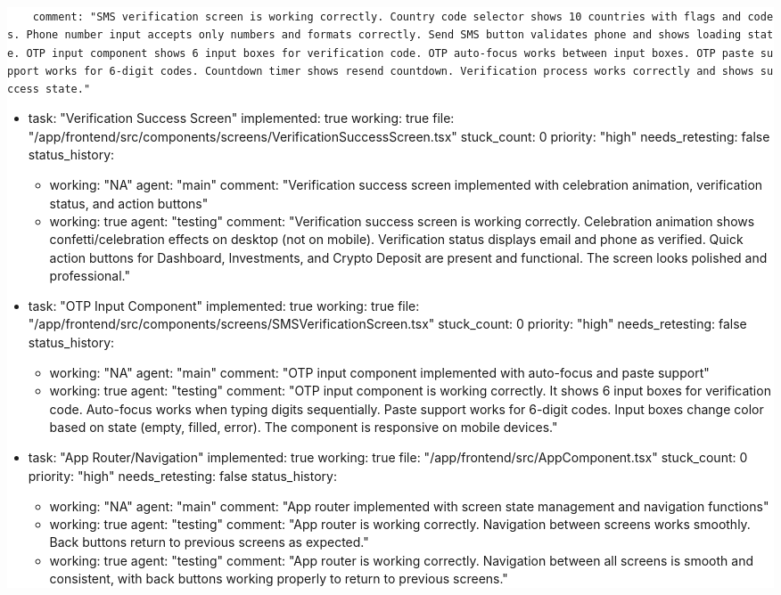         comment: "SMS verification screen is working correctly. Country code selector shows 10 countries with flags and codes. Phone number input accepts only numbers and formats correctly. Send SMS button validates phone and shows loading state. OTP input component shows 6 input boxes for verification code. OTP auto-focus works between input boxes. OTP paste support works for 6-digit codes. Countdown timer shows resend countdown. Verification process works correctly and shows success state."

  - task: "Verification Success Screen"
    implemented: true
    working: true
    file: "/app/frontend/src/components/screens/VerificationSuccessScreen.tsx"
    stuck_count: 0
    priority: "high"
    needs_retesting: false
    status_history:
      - working: "NA"
        agent: "main"
        comment: "Verification success screen implemented with celebration animation, verification status, and action buttons"
      - working: true
        agent: "testing"
        comment: "Verification success screen is working correctly. Celebration animation shows confetti/celebration effects on desktop (not on mobile). Verification status displays email and phone as verified. Quick action buttons for Dashboard, Investments, and Crypto Deposit are present and functional. The screen looks polished and professional."

  - task: "OTP Input Component"
    implemented: true
    working: true
    file: "/app/frontend/src/components/screens/SMSVerificationScreen.tsx"
    stuck_count: 0
    priority: "high"
    needs_retesting: false
    status_history:
      - working: "NA"
        agent: "main"
        comment: "OTP input component implemented with auto-focus and paste support"
      - working: true
        agent: "testing"
        comment: "OTP input component is working correctly. It shows 6 input boxes for verification code. Auto-focus works when typing digits sequentially. Paste support works for 6-digit codes. Input boxes change color based on state (empty, filled, error). The component is responsive on mobile devices."

  - task: "App Router/Navigation"
    implemented: true
    working: true
    file: "/app/frontend/src/AppComponent.tsx"
    stuck_count: 0
    priority: "high"
    needs_retesting: false
    status_history:
      - working: "NA"
        agent: "main"
        comment: "App router implemented with screen state management and navigation functions"
      - working: true
        agent: "testing"
        comment: "App router is working correctly. Navigation between screens works smoothly. Back buttons return to previous screens as expected."
      - working: true
        agent: "testing"
        comment: "App router is working correctly. Navigation between all screens is smooth and consistent, with back buttons working properly to return to previous screens."

